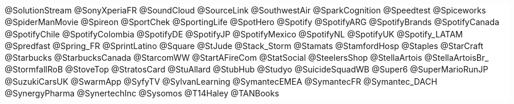 @SolutionStream
@SonyXperiaFR
@SoundCloud
@SourceLink
@SouthwestAir
@SparkCognition
@Speedtest
@Spiceworks
@SpiderManMovie
@Spireon
@SportChek
@SportingLife
@SpotHero
@Spotify
@SpotifyARG
@SpotifyBrands
@SpotifyCanada
@SpotifyChile
@SpotifyColombia
@SpotifyDE
@SpotifyJP
@SpotifyMexico
@SpotifyNL
@SpotifyUK
@Spotify_LATAM
@Spredfast
@Spring_FR
@SprintLatino
@Square
@StJude
@Stack_Storm
@Stamats
@StamfordHosp
@Staples
@StarCraft
@Starbucks
@StarbucksCanada
@StarcomWW
@StartAFireCom
@StatSocial
@SteelersShop
@StellaArtois
@StellaArtoisBr_
@StormfallRoB
@StoveTop
@StratosCard
@StuAllard
@StubHub
@Studyo
@SuicideSquadWB
@Super6
@SuperMarioRunJP
@SuzukiCarsUK
@SwarmApp
@SyfyTV
@SylvanLearning
@SymantecEMEA
@SymantecFR
@Symantec_DACH
@SynergyPharma
@SynertechInc
@Sysomos
@T14Haley
@TANBooks